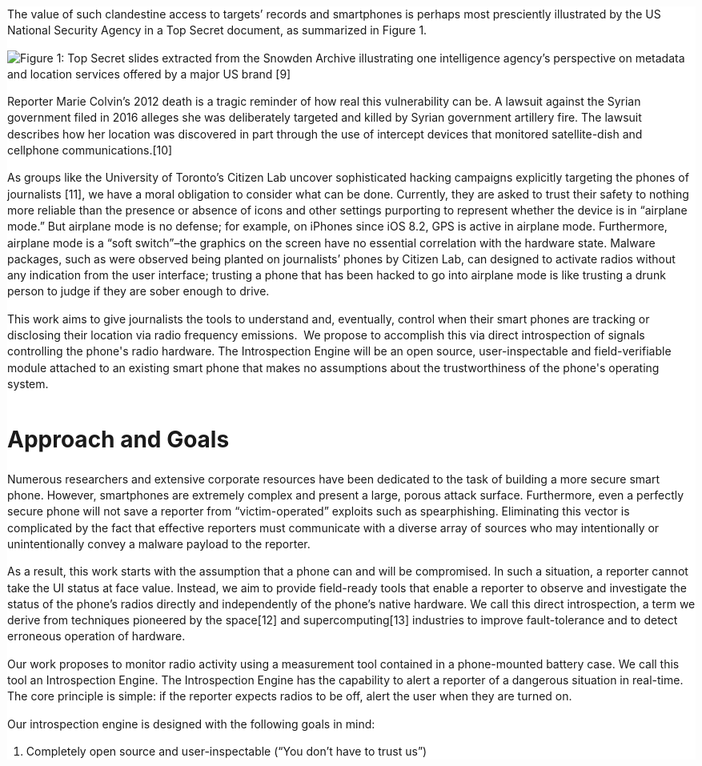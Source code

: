 The value of such clandestine access to targets’ records and smartphones is perhaps most presciently illustrated by the US National Security Agency in a Top Secret document, as summarized in Figure 1.


![Figure 1: Top Secret slides extracted from the Snowden Archive illustrating one intelligence agency’s perspective on metadata and location services offered by a major US brand [9] ](figure1_combined.png)

Reporter Marie Colvin’s 2012 death is a tragic reminder of how real this vulnerability can be. A lawsuit against the Syrian government filed in 2016 alleges she was deliberately targeted and killed by Syrian government artillery fire. The lawsuit describes how her location was discovered in part through the use of intercept devices that monitored satellite-dish and cellphone communications.\[10\]

As groups like the University of Toronto’s Citizen Lab uncover sophisticated hacking campaigns explicitly targeting the phones of journalists \[11\], we have a moral obligation to consider what can be done. Currently, they are asked to trust their safety to nothing more reliable than the presence or absence of icons and other settings purporting to represent whether the device is in “airplane mode.” But airplane mode is no defense; for example, on iPhones since iOS 8.2, GPS is active in airplane mode. Furthermore, airplane mode is a “soft switch”–the graphics on the screen have no essential correlation with the hardware state. Malware packages, such as were observed being planted on journalists’ phones by Citizen Lab, can designed to activate radios without any indication from the user interface; trusting a phone that has been hacked to go into airplane mode is like trusting a drunk person to judge if they are sober enough to drive.

This work aims to give journalists the tools to understand and, eventually, control when their smart phones are tracking or disclosing their location via radio frequency emissions.  We propose to accomplish this via direct introspection of signals controlling the phone's radio hardware. The Introspection Engine will be an open source, user-inspectable and field-verifiable module attached to an existing smart phone that makes no assumptions about the trustworthiness of the phone's operating system.

# Approach and Goals

Numerous researchers and extensive corporate resources have been dedicated to the task of building a more secure smart phone. However, smartphones are extremely complex and present a large, porous attack surface. Furthermore, even a perfectly secure phone will not save a reporter from “victim-operated” exploits such as spearphishing. Eliminating this vector is complicated by the fact that effective reporters must communicate with a diverse array of sources who may intentionally or unintentionally convey a malware payload to the reporter.

As a result, this work starts with the assumption that a phone can and will be compromised. In such a situation, a reporter cannot take the UI status at face value. Instead, we aim to provide field-ready tools that enable a reporter to observe and investigate the status of the phone’s radios directly and independently of the phone’s native hardware. We call this direct introspection, a term we derive from techniques pioneered by the space\[12\] and supercomputing\[13\] industries to improve fault-tolerance and to detect erroneous operation of hardware.

Our work proposes to monitor radio activity using a measurement tool contained in a phone-mounted battery case. We call this tool an Introspection Engine. The Introspection Engine has the capability to alert a reporter of a dangerous situation in real-time. The core principle is simple: if the reporter expects radios to be off, alert the user when they are turned on.

Our introspection engine is designed with the following goals in mind:

1. Completely open source and user-inspectable (“You don’t have to trust us”)
